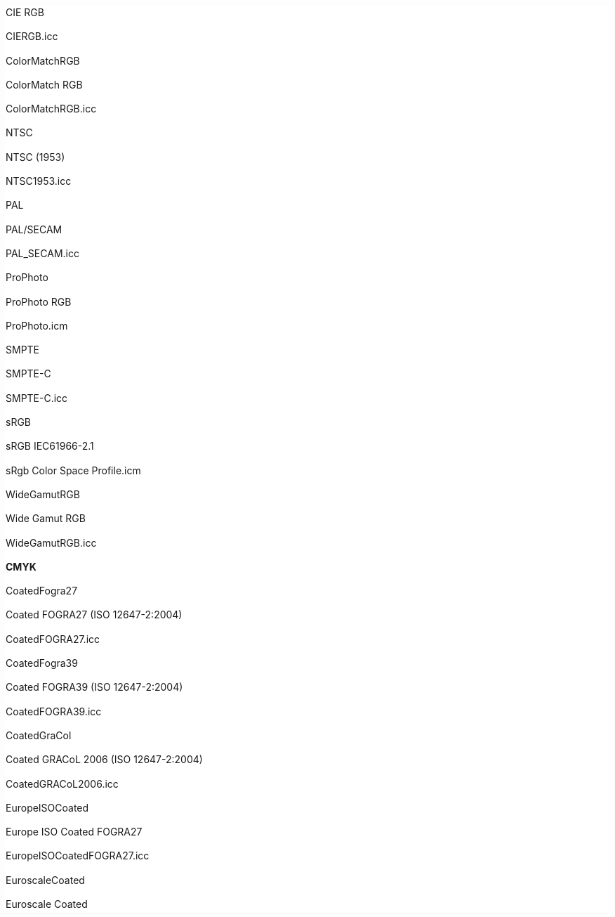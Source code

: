    <td colname="col2"> <p> CIE RGB </p> </td> 
   <td colspan="2"> <p> <span class="filepath"> CIERGB.icc </span> </p> </td> 
  </tr> 
  <tr> 
   <td colname="col1"> <p> <span class="codeph"> ColorMatchRGB </span> </p> </td> 
   <td colname="col2"> <p> ColorMatch RGB </p> </td> 
   <td colspan="2"> <p> <span class="filepath"> ColorMatchRGB.icc</span> </p> </td> 
  </tr> 
  <tr> 
   <td colname="col1"> <p> <span class="codeph"> NTSC</span> </p> </td> 
   <td colname="col2"> <p> NTSC (1953) </p> </td> 
   <td colspan="2"> <p> <span class="filepath"> NTSC1953.icc</span> </p> </td> 
  </tr> 
  <tr> 
   <td colname="col1"> <p> <span class="codeph"> PAL</span> </p> </td> 
   <td colname="col2"> <p> PAL/SECAM </p> </td> 
   <td colspan="2"> <p> <span class="filepath"> PAL_SECAM.icc</span> </p> </td> 
  </tr> 
  <tr> 
   <td colname="col1"> <p> <span class="codeph"> ProPhoto</span> </p> </td> 
   <td colname="col2"> <p> ProPhoto RGB </p> </td> 
   <td colspan="2"> <p> <span class="filepath"> ProPhoto.icm</span> </p> </td> 
  </tr> 
  <tr> 
   <td colname="col1"> <p> <span class="codeph"> SMPTE</span> </p> </td> 
   <td colname="col2"> <p> SMPTE-C </p> </td> 
   <td colspan="2"> <p> <span class="filepath"> SMPTE-C.icc</span> </p> </td> 
  </tr> 
  <tr> 
   <td colname="col1"> <p> <span class="codeph"> sRGB</span> </p> </td> 
   <td colname="col2"> <p> sRGB IEC61966-2.1 </p> </td> 
   <td colspan="2"> <p> <span class="filepath"> sRgb Color Space Profile.icm </span> </p> </td> 
  </tr> 
  <tr> 
   <td colname="col1"> <p> <span class="codeph"> WideGamutRGB</span> </p> </td> 
   <td colname="col2"> <p> Wide Gamut RGB </p> </td> 
   <td colspan="2"> <p> <span class="filepath"> WideGamutRGB.icc</span> </p> </td> 
  </tr> 
  <tr> 
   <td colspan="4"> <p><b>CMYK</b> </p> </td> 
  </tr> 
  <tr> 
   <td colname="col1"> <p> <span class="codeph"> CoatedFogra27</span> </p> </td> 
   <td colname="col2"> <p> Coated FOGRA27 (ISO 12647-2:2004) </p> </td> 
   <td colspan="2"> <p> <span class="filepath"> CoatedFOGRA27.icc </span> </p> </td> 
  </tr> 
  <tr> 
   <td colname="col1"> <p> <span class="codeph"> CoatedFogra39</span> </p> </td> 
   <td colname="col2"> <p> Coated FOGRA39 (ISO 12647-2:2004) </p> </td> 
   <td colspan="2"> <p> <span class="filepath"> CoatedFOGRA39.icc</span> </p> </td> 
  </tr> 
  <tr> 
   <td colname="col1"> <p> <span class="codeph"> CoatedGraCol</span> </p> </td> 
   <td colname="col2"> <p> Coated GRACoL 2006 (ISO 12647-2:2004) </p> </td> 
   <td colspan="2"> <p> <span class="filepath"> CoatedGRACoL2006.icc </span> </p> </td> 
  </tr> 
  <tr> 
   <td colname="col1"> <p> <span class="codeph"> EuropeISOCoated</span> </p> </td> 
   <td colname="col2"> <p> Europe ISO Coated FOGRA27 </p> </td> 
   <td colspan="2"> <p> <span class="filepath"> EuropeISOCoatedFOGRA27.icc</span> </p> </td> 
  </tr> 
  <tr> 
   <td colname="col1"> <p> <span class="codeph"> EuroscaleCoated</span> </p> </td> 
   <td colname="col2"> <p> Euroscale Coated </p> </td> 
